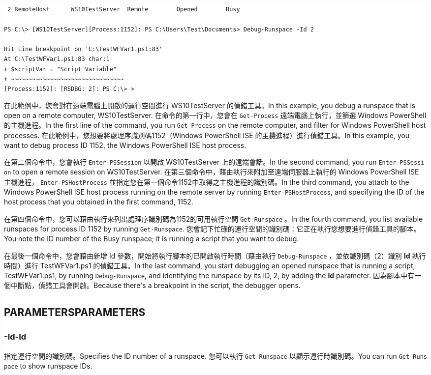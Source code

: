 ```
 2 RemoteHost      WS10TestServer  Remote        Opened        Busy

PS C:\> [WS10TestServer][Process:1152]: PS C:\Users\Test\Documents> Debug-Runspace -Id 2

Hit Line breakpoint on 'C:\TestWFVar1.ps1:83'
At C:\TestWFVar1.ps1:83 char:1
+ $scriptVar = "Script Variable"
+ ~~~~~~~~~~~~~~~~~~~~~~~~~~~~~~~~
[Process:1152]: [RSDBG: 2]: PS C:\> >
```

<span data-ttu-id="4b800-121">在此範例中，您會對在遠端電腦上開啟的運行空間進行 WS10TestServer 的偵錯工具。</span><span class="sxs-lookup"><span data-stu-id="4b800-121">In this example, you debug a runspace that is open on a remote computer, WS10TestServer.</span></span> <span data-ttu-id="4b800-122">在命令的第一行中，您會在 `Get-Process` 遠端電腦上執行，並篩選 Windows PowerShell 的主機進程。</span><span class="sxs-lookup"><span data-stu-id="4b800-122">In the first line of the command, you run `Get-Process` on the remote computer, and filter for Windows PowerShell host processes.</span></span> <span data-ttu-id="4b800-123">在此範例中，您想要將處理序識別碼1152（Windows PowerShell ISE 的主機進程）進行偵錯工具。</span><span class="sxs-lookup"><span data-stu-id="4b800-123">In this example, you want to debug process ID 1152, the Windows PowerShell ISE host process.</span></span>

<span data-ttu-id="4b800-124">在第二個命令中，您會執行 `Enter-PSSession` 以開啟 WS10TestServer 上的遠端會話。</span><span class="sxs-lookup"><span data-stu-id="4b800-124">In the second command, you run `Enter-PSSession` to open a remote session on WS10TestServer.</span></span> <span data-ttu-id="4b800-125">在第三個命令中，藉由執行來附加至遠端伺服器上執行的 Windows PowerShell ISE 主機進程， `Enter-PSHostProcess` 並指定您在第一個命令1152中取得之主機進程的識別碼。</span><span class="sxs-lookup"><span data-stu-id="4b800-125">In the third command, you attach to the Windows PowerShell ISE host process running on the remote server by running `Enter-PSHostProcess`, and specifying the ID of the host process that you obtained in the first command, 1152.</span></span>

<span data-ttu-id="4b800-126">在第四個命令中，您可以藉由執行來列出處理序識別碼為1152的可用執行空間 `Get-Runspace` 。</span><span class="sxs-lookup"><span data-stu-id="4b800-126">In the fourth command, you list available runspaces for process ID 1152 by running `Get-Runspace`.</span></span>
<span data-ttu-id="4b800-127">您會記下忙碌的運行空間的識別碼：它正在執行您想要進行偵錯工具的腳本。</span><span class="sxs-lookup"><span data-stu-id="4b800-127">You note the ID number of the Busy runspace; it is running a script that you want to debug.</span></span>

<span data-ttu-id="4b800-128">在最後一個命令中，您會藉由新增 Id 參數，開始將執行腳本的已開啟執行時間（藉由執行 `Debug-Runspace` ，並依識別碼（2）識別 **Id** 執行時間）進行 TestWFVar1.ps1 的偵錯工具。</span><span class="sxs-lookup"><span data-stu-id="4b800-128">In the last command, you start debugging an opened runspace that is running a script, TestWFVar1.ps1, by running `Debug-Runspace`, and identifying the runspace by its ID, 2, by adding the **Id** parameter.</span></span> <span data-ttu-id="4b800-129">因為腳本中有一個中斷點，偵錯工具會開啟。</span><span class="sxs-lookup"><span data-stu-id="4b800-129">Because there's a breakpoint in the script, the debugger opens.</span></span>

## <span data-ttu-id="4b800-130">PARAMETERS</span><span class="sxs-lookup"><span data-stu-id="4b800-130">PARAMETERS</span></span>

### <span data-ttu-id="4b800-131">-Id</span><span class="sxs-lookup"><span data-stu-id="4b800-131">-Id</span></span>

<span data-ttu-id="4b800-132">指定運行空間的識別碼。</span><span class="sxs-lookup"><span data-stu-id="4b800-132">Specifies the ID number of a runspace.</span></span> <span data-ttu-id="4b800-133">您可以執行 `Get-Runspace` 以顯示運行時識別碼。</span><span class="sxs-lookup"><span data-stu-id="4b800-133">You can run `Get-Runspace` to show runspace IDs.</span></span>
